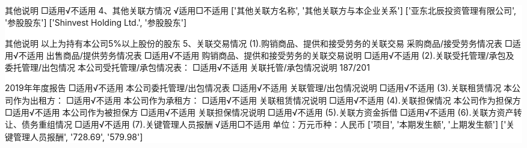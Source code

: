 其他说明
□适用√不适用
4、其他关联方情况
√适用□不适用
['其他关联方名称', '其他关联方与本企业关系']
['亚东北辰投资管理有限公司', '参股股东']
['Shinvest Holding Ltd.', '参股股东']

其他说明
以上为持有本公司5%以上股份的股东
5、关联交易情况
(1).购销商品、提供和接受劳务的关联交易
采购商品/接受劳务情况表
□适用√不适用
出售商品/提供劳务情况表
□适用√不适用
购销商品、提供和接受劳务的关联交易说明
□适用√不适用
(2).关联受托管理/承包及委托管理/出包情况
本公司受托管理/承包情况表：
□适用√不适用
关联托管/承包情况说明
187/201

2019年年度报告
□适用√不适用
本公司委托管理/出包情况表
□适用√不适用
关联管理/出包情况说明
□适用√不适用
(3).关联租赁情况
本公司作为出租方：
□适用√不适用
本公司作为承租方：
□适用√不适用
关联租赁情况说明
□适用√不适用
(4).关联担保情况
本公司作为担保方
□适用√不适用
本公司作为被担保方
□适用√不适用
关联担保情况说明
□适用√不适用
(5).关联方资金拆借
□适用√不适用
(6).关联方资产转让、债务重组情况
□适用√不适用
(7).关键管理人员报酬
√适用□不适用
单位：万元币种：人民币
['项目', '本期发生额', '上期发生额']
['关键管理人员报酬', '728.69', '579.98']
